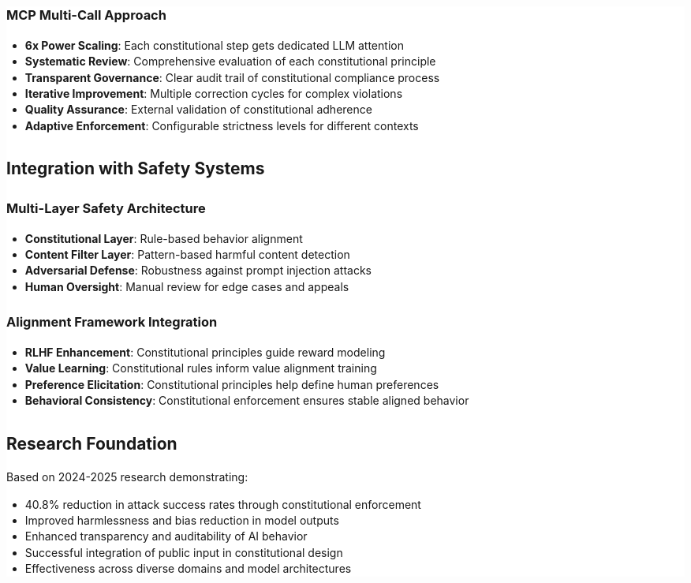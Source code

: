### MCP Multi-Call Approach
- **6x Power Scaling**: Each constitutional step gets dedicated LLM attention
- **Systematic Review**: Comprehensive evaluation of each constitutional principle
- **Transparent Governance**: Clear audit trail of constitutional compliance process
- **Iterative Improvement**: Multiple correction cycles for complex violations
- **Quality Assurance**: External validation of constitutional adherence
- **Adaptive Enforcement**: Configurable strictness levels for different contexts

## Integration with Safety Systems

### Multi-Layer Safety Architecture
- **Constitutional Layer**: Rule-based behavior alignment
- **Content Filter Layer**: Pattern-based harmful content detection
- **Adversarial Defense**: Robustness against prompt injection attacks
- **Human Oversight**: Manual review for edge cases and appeals

### Alignment Framework Integration
- **RLHF Enhancement**: Constitutional principles guide reward modeling
- **Value Learning**: Constitutional rules inform value alignment training
- **Preference Elicitation**: Constitutional principles help define human preferences
- **Behavioral Consistency**: Constitutional enforcement ensures stable aligned behavior

## Research Foundation
Based on 2024-2025 research demonstrating:
- 40.8% reduction in attack success rates through constitutional enforcement
- Improved harmlessness and bias reduction in model outputs
- Enhanced transparency and auditability of AI behavior
- Successful integration of public input in constitutional design
- Effectiveness across diverse domains and model architectures
